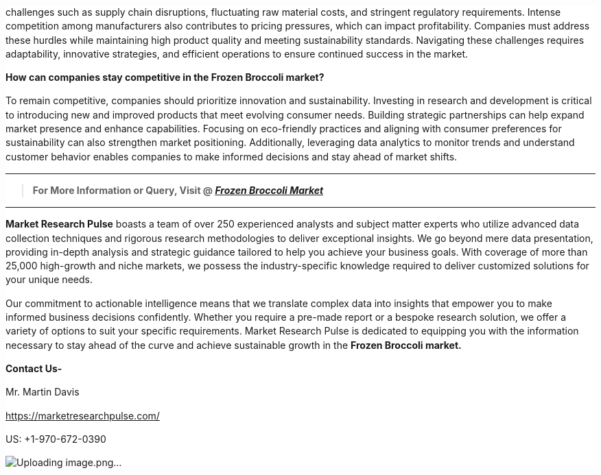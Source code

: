 challenges such as supply chain disruptions, fluctuating raw material costs, and stringent regulatory requirements. Intense competition among manufacturers also contributes to pricing pressures, which can impact profitability. Companies must address these hurdles while maintaining high product quality and meeting sustainability standards. Navigating these challenges requires adaptability, innovative strategies, and efficient operations to ensure continued success in the market.</p><p><strong>How can companies stay competitive in the Frozen Broccoli market?</strong></p><p>To remain competitive, companies should prioritize innovation and sustainability. Investing in research and development is critical to introducing new and improved products that meet evolving consumer needs. Building strategic partnerships can help expand market presence and enhance capabilities. Focusing on eco-friendly practices and aligning with consumer preferences for sustainability can also strengthen market positioning. Additionally, leveraging data analytics to monitor trends and understand customer behavior enables companies to make informed decisions and stay ahead of market shifts.</p><hr /><blockquote><p><strong>For More Information or Query, Visit @&nbsp;<em><a href="https://marketresearchpulse.com/report/40270/frozen-broccoli-market?utm_source=Linkedin&utm_medium=021">Frozen Broccoli Market</a></em></strong></p></blockquote><hr /><p><strong>Market Research Pulse</strong> boasts a team of over 250 experienced analysts and subject matter experts who utilize advanced data collection techniques and rigorous research methodologies to deliver exceptional insights. We go beyond mere data presentation, providing in-depth analysis and strategic guidance tailored to help you achieve your business goals. With coverage of more than 25,000 high-growth and niche markets, we possess the industry-specific knowledge required to deliver customized solutions for your unique needs.</p><p>Our commitment to actionable intelligence means that we translate complex data into insights that empower you to make informed business decisions confidently. Whether you require a pre-made report or a bespoke research solution, we offer a variety of options to suit your specific requirements. Market Research Pulse is dedicated to equipping you with the information necessary to stay ahead of the curve and achieve sustainable growth in the <strong>Frozen Broccoli market.</strong></p><p><strong>Contact Us-</strong></p><p>Mr. Martin Davis</p><p>https://marketresearchpulse.com/</p><p>US: +1-970-672-0390</p>
![Uploading image.png…]()
